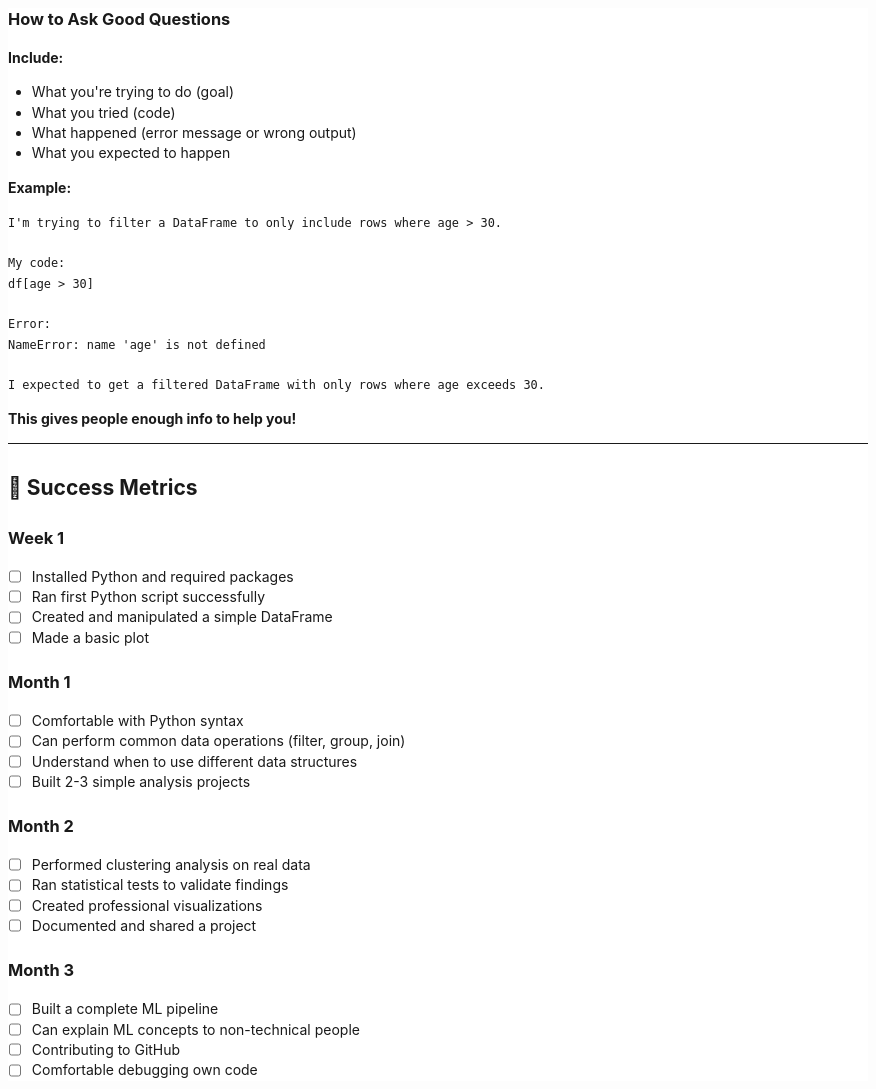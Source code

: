 ### How to Ask Good Questions

**Include:**
- What you're trying to do (goal)
- What you tried (code)
- What happened (error message or wrong output)
- What you expected to happen

**Example:**
```
I'm trying to filter a DataFrame to only include rows where age > 30.

My code:
df[age > 30]

Error:
NameError: name 'age' is not defined

I expected to get a filtered DataFrame with only rows where age exceeds 30.
```

**This gives people enough info to help you!**

---

## 🎯 Success Metrics

### Week 1
- [ ] Installed Python and required packages
- [ ] Ran first Python script successfully
- [ ] Created and manipulated a simple DataFrame
- [ ] Made a basic plot

### Month 1
- [ ] Comfortable with Python syntax
- [ ] Can perform common data operations (filter, group, join)
- [ ] Understand when to use different data structures
- [ ] Built 2-3 simple analysis projects

### Month 2
- [ ] Performed clustering analysis on real data
- [ ] Ran statistical tests to validate findings
- [ ] Created professional visualizations
- [ ] Documented and shared a project

### Month 3
- [ ] Built a complete ML pipeline
- [ ] Can explain ML concepts to non-technical people
- [ ] Contributing to GitHub
- [ ] Comfortable debugging own code
